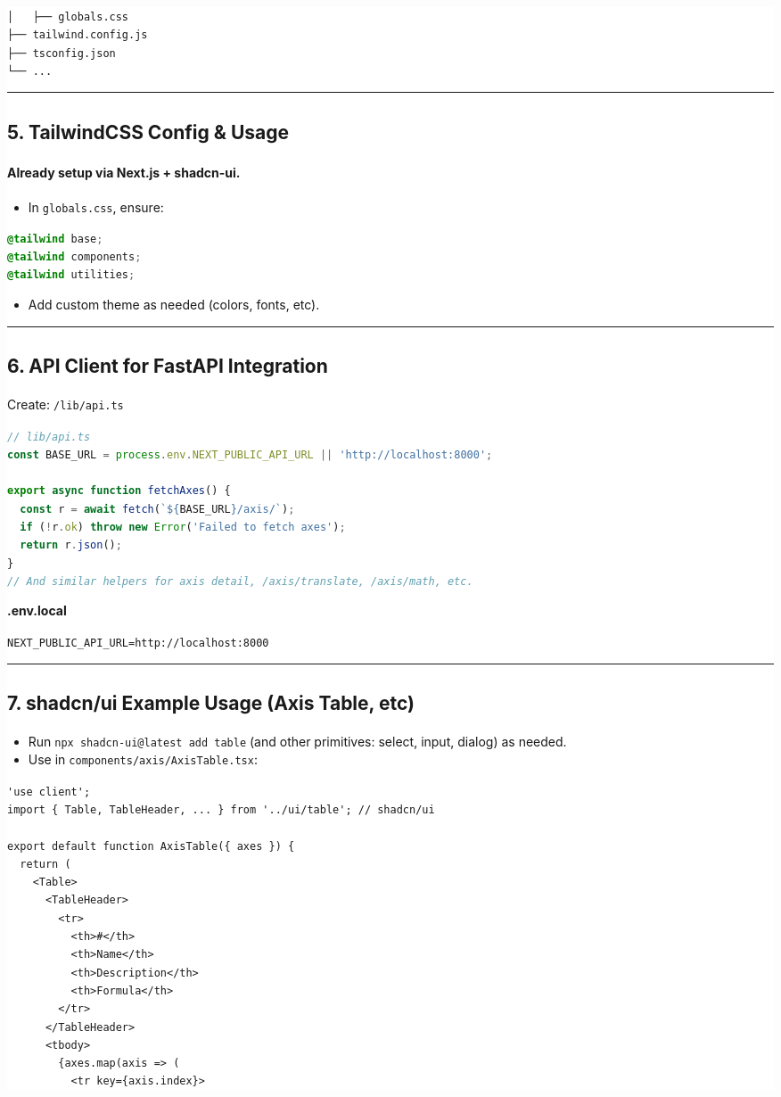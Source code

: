 ```text
│   ├── globals.css
├── tailwind.config.js
├── tsconfig.json
└── ...
```

---

## 5. **TailwindCSS Config & Usage**

#### **Already setup via Next.js + shadcn-ui.**
- In `globals.css`, ensure:
```css
@tailwind base;
@tailwind components;
@tailwind utilities;
```
- Add custom theme as needed (colors, fonts, etc).

---

## 6. **API Client for FastAPI Integration**

Create: `/lib/api.ts`
```ts
// lib/api.ts
const BASE_URL = process.env.NEXT_PUBLIC_API_URL || 'http://localhost:8000';

export async function fetchAxes() {
  const r = await fetch(`${BASE_URL}/axis/`);
  if (!r.ok) throw new Error('Failed to fetch axes');
  return r.json();
}
// And similar helpers for axis detail, /axis/translate, /axis/math, etc.
```

**.env.local**
```
NEXT_PUBLIC_API_URL=http://localhost:8000
```

---

## 7. **shadcn/ui Example Usage (Axis Table, etc)**

- Run `npx shadcn-ui@latest add table` (and other primitives: select, input, dialog) as needed.
- Use in `components/axis/AxisTable.tsx`:
```tsx
'use client';
import { Table, TableHeader, ... } from '../ui/table'; // shadcn/ui

export default function AxisTable({ axes }) {
  return (
    <Table>
      <TableHeader>
        <tr>
          <th>#</th>
          <th>Name</th>
          <th>Description</th>
          <th>Formula</th>
        </tr>
      </TableHeader>
      <tbody>
        {axes.map(axis => (
          <tr key={axis.index}>
```